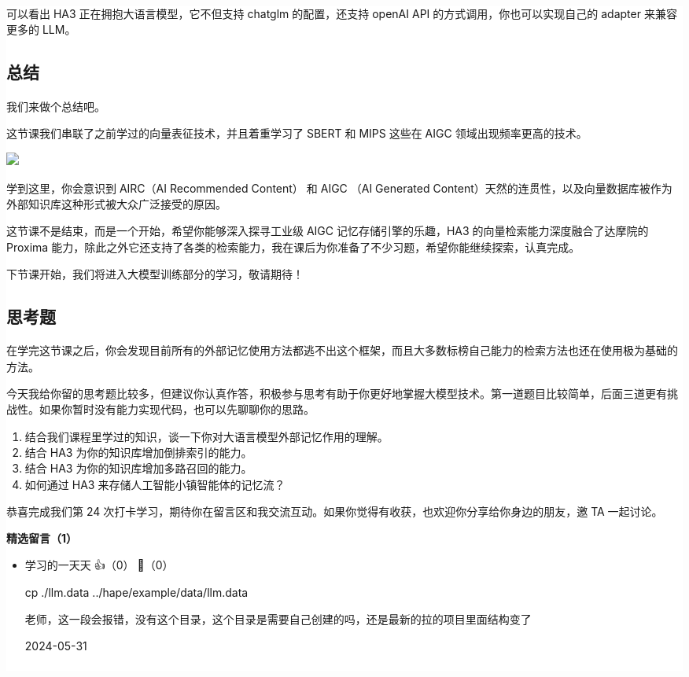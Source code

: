 可以看出 HA3 正在拥抱大语言模型，它不但支持 chatglm 的配置，还支持 openAI API 的方式调用，你也可以实现自己的 adapter 来兼容更多的 LLM。

## 总结

我们来做个总结吧。

这节课我们串联了之前学过的向量表征技术，并且着重学习了 SBERT 和 MIPS 这些在 AIGC 领域出现频率更高的技术。

![](https://static001.geekbang.org/resource/image/33/b4/3327da2c37yyb6dffc2819533e9accb4.jpg?wh=3196x2250)

学到这里，你会意识到 AIRC（AI Recommended Content） 和 AIGC （AI Generated Content）天然的连贯性，以及向量数据库被作为外部知识库这种形式被大众广泛接受的原因。

这节课不是结束，而是一个开始，希望你能够深入探寻工业级 AIGC 记忆存储引擎的乐趣，HA3 的向量检索能力深度融合了达摩院的 Proxima 能力，除此之外它还支持了各类的检索能力，我在课后为你准备了不少习题，希望你能继续探索，认真完成。

下节课开始，我们将进入大模型训练部分的学习，敬请期待！

## 思考题

在学完这节课之后，你会发现目前所有的外部记忆使用方法都逃不出这个框架，而且大多数标榜自己能力的检索方法也还在使用极为基础的方法。

今天我给你留的思考题比较多，但建议你认真作答，积极参与思考有助于你更好地掌握大模型技术。第一道题目比较简单，后面三道更有挑战性。如果你暂时没有能力实现代码，也可以先聊聊你的思路。

1. 结合我们课程里学过的知识，谈一下你对大语言模型外部记忆作用的理解。
2. 结合 HA3 为你的知识库增加倒排索引的能力。
3. 结合 HA3 为你的知识库增加多路召回的能力。
4. 如何通过 HA3 来存储人工智能小镇智能体的记忆流？

恭喜完成我们第 24 次打卡学习，期待你在留言区和我交流互动。如果你觉得有收获，也欢迎你分享给你身边的朋友，邀 TA 一起讨论。
<div><strong>精选留言（1）</strong></div><ul>
<li><span>学习的一天天</span> 👍（0） 💬（0）<p>cp .&#47;llm.data ..&#47;hape&#47;example&#47;data&#47;llm.data

老师，这一段会报错，没有这个目录，这个目录是需要自己创建的吗，还是最新的拉的项目里面结构变了</p>2024-05-31</li><br/>
</ul>